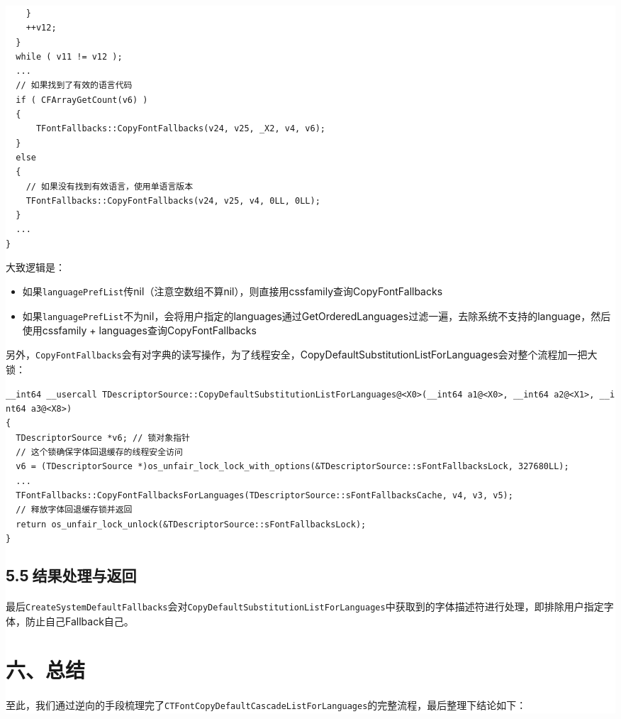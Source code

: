 ```assembly
    }
    ++v12;
  }
  while ( v11 != v12 );
  ...
  // 如果找到了有效的语言代码
  if ( CFArrayGetCount(v6) )
  {
      TFontFallbacks::CopyFontFallbacks(v24, v25, _X2, v4, v6);
  }
  else
  {
    // 如果没有找到有效语言，使用单语言版本
    TFontFallbacks::CopyFontFallbacks(v24, v25, v4, 0LL, 0LL);
  }
  ...
}
```

大致逻辑是：

* 如果`languagePrefList`传nil（注意空数组不算nil），则直接用cssfamily查询CopyFontFallbacks

* 如果`languagePrefList`不为nil，会将用户指定的languages通过GetOrderedLanguages过滤一遍，去除系统不支持的language，然后使用cssfamily + languages查询CopyFontFallbacks

另外，`CopyFontFallbacks`会有对字典的读写操作，为了线程安全，CopyDefaultSubstitutionListForLanguages会对整个流程加一把大锁：

```assembly
__int64 __usercall TDescriptorSource::CopyDefaultSubstitutionListForLanguages@<X0>(__int64 a1@<X0>, __int64 a2@<X1>, __int64 a3@<X8>)
{
  TDescriptorSource *v6; // 锁对象指针
  // 这个锁确保字体回退缓存的线程安全访问
  v6 = (TDescriptorSource *)os_unfair_lock_lock_with_options(&TDescriptorSource::sFontFallbacksLock, 327680LL);
  ...
  TFontFallbacks::CopyFontFallbacksForLanguages(TDescriptorSource::sFontFallbacksCache, v4, v3, v5);
  // 释放字体回退缓存锁并返回
  return os_unfair_lock_unlock(&TDescriptorSource::sFontFallbacksLock);
}
```

## 5.5 结果处理与返回

最后`CreateSystemDefaultFallbacks`会对`CopyDefaultSubstitutionListForLanguages`中获取到的字体描述符进行处理，即排除用户指定字体，防止自己Fallback自己。

# 六、总结

至此，我们通过逆向的手段梳理完了`CTFontCopyDefaultCascadeListForLanguages`的完整流程，最后整理下结论如下：
